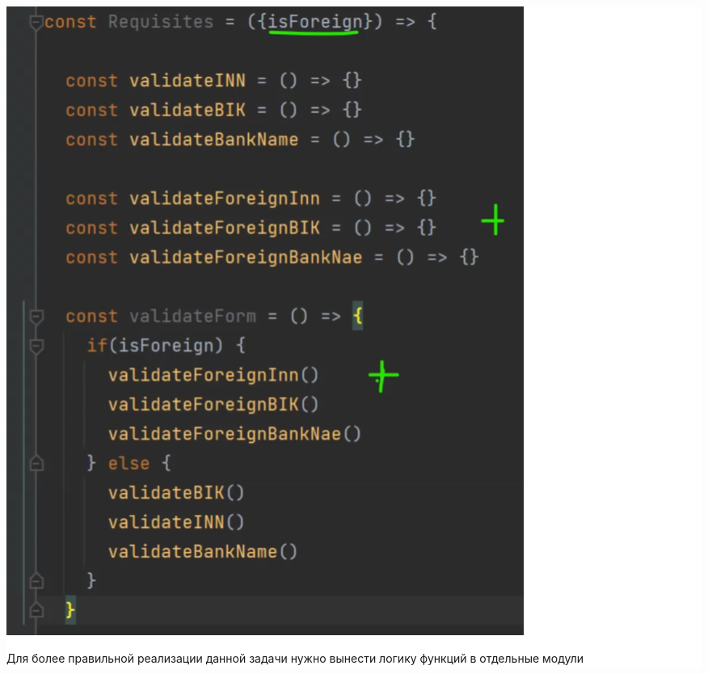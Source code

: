 ![](_png/1f3fff79cacceefa6405843db1ed3c14.png)

Для более правильной реализации данной задачи нужно вынести логику функций в отдельные модули
